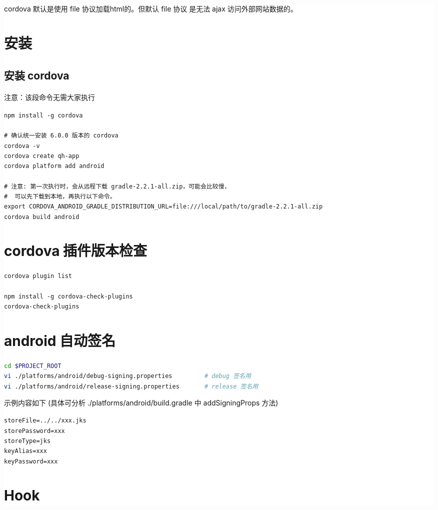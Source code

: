 cordova 默认是使用 file 协议加载html的。但默认 file 协议 是无法 ajax 访问外部网站数据的。

# 安装


## 安装 cordova

注意：该段命令无需大家执行

```
npm install -g cordova

# 确认统一安装 6.0.0 版本的 cordova
cordova -v
cordova create qh-app
cordova platform add android

# 注意: 第一次执行时，会从远程下载 gradle-2.2.1-all.zip，可能会比较慢，
#  可以先下载到本地，再执行以下命令。
export CORDOVA_ANDROID_GRADLE_DISTRIBUTION_URL=file:///local/path/to/gradle-2.2.1-all.zip
cordova build android
```

# cordova 插件版本检查

```
cordova plugin list

npm install -g cordova-check-plugins
cordova-check-plugins
```

# android 自动签名

```sh
cd $PROJECT_ROOT
vi ./platforms/android/debug-signing.properties         # debug 签名用
vi ./platforms/android/release-signing.properties       # release 签名用
```

示例内容如下 (具体可分析 ./platforms/android/build.gradle 中 addSigningProps 方法)
```properties
storeFile=../../xxx.jks
storePassword=xxx
storeType=jks
keyAlias=xxx
keyPassword=xxx
```


# Hook
